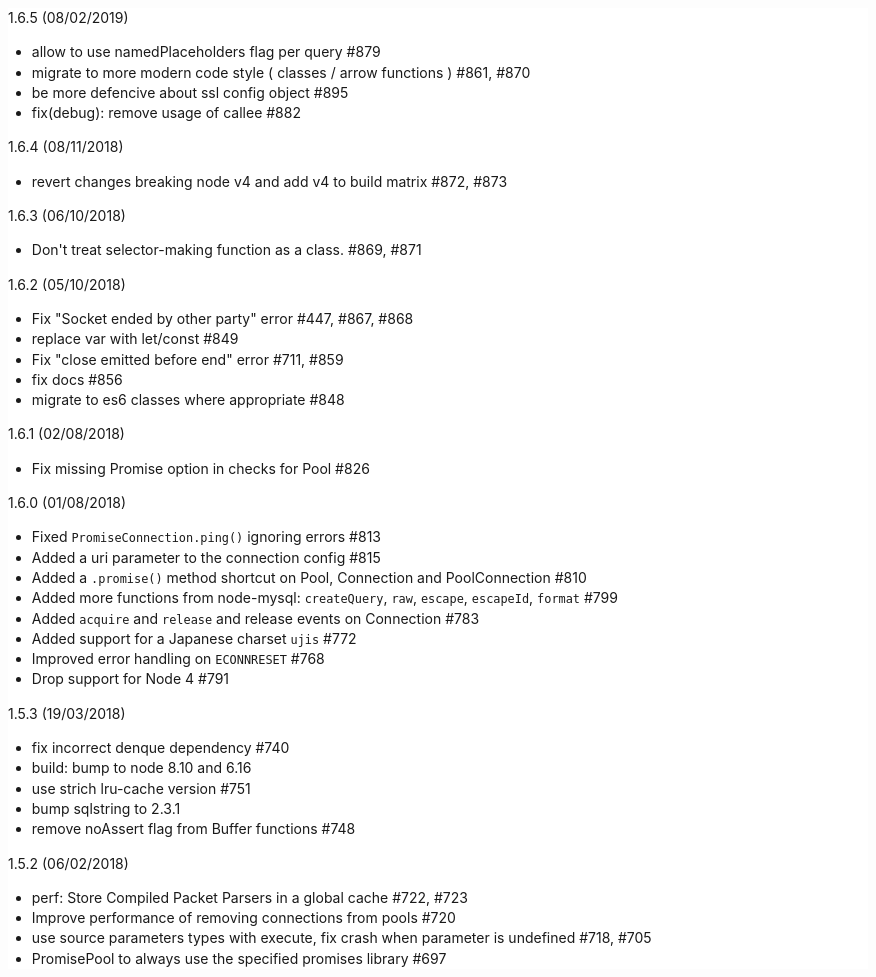 1.6.5 (08/02/2019)

- allow to use namedPlaceholders flag per query #879
- migrate to more modern code style ( classes /
  arrow functions ) #861, #870
- be more defencive about ssl config object #895
- fix(debug): remove usage of callee #882

1.6.4 (08/11/2018)

- revert changes breaking node v4 and add v4 to
  build matrix #872, #873

1.6.3 (06/10/2018)

- Don't treat selector-making function as a class. #869, #871

1.6.2 (05/10/2018)

- Fix "Socket ended by other party" error #447, #867, #868
- replace var with let/const #849
- Fix "close emitted before end" error #711, #859
- fix docs #856
- migrate to es6 classes where appropriate #848

1.6.1 (02/08/2018)

- Fix missing Promise option in checks for Pool #826

1.6.0 (01/08/2018)

- Fixed `PromiseConnection.ping()` ignoring errors #813
- Added a uri parameter to the connection config #815
- Added a `.promise()` method shortcut on Pool,
  Connection and PoolConnection #810
- Added more functions from node-mysql:
  `createQuery`, `raw`, `escape`, `escapeId`,
  `format` #799
- Added `acquire` and `release` and release events
  on Connection #783
- Added support for a Japanese charset `ujis` #772
- Improved error handling on `ECONNRESET` #768
- Drop support for Node 4 #791

1.5.3 (19/03/2018)

- fix incorrect denque dependency #740
- build: bump to node 8.10 and 6.16
- use strich lru-cache version #751
- bump sqlstring to 2.3.1
- remove noAssert flag from Buffer functions #748

1.5.2 (06/02/2018)

- perf: Store Compiled Packet Parsers in a global
  cache #722, #723
- Improve performance of removing connections from
  pools #720
- use source parameters types with execute, fix
  crash when parameter is undefined #718, #705
- PromisePool to always use the specified promises
  library #697
